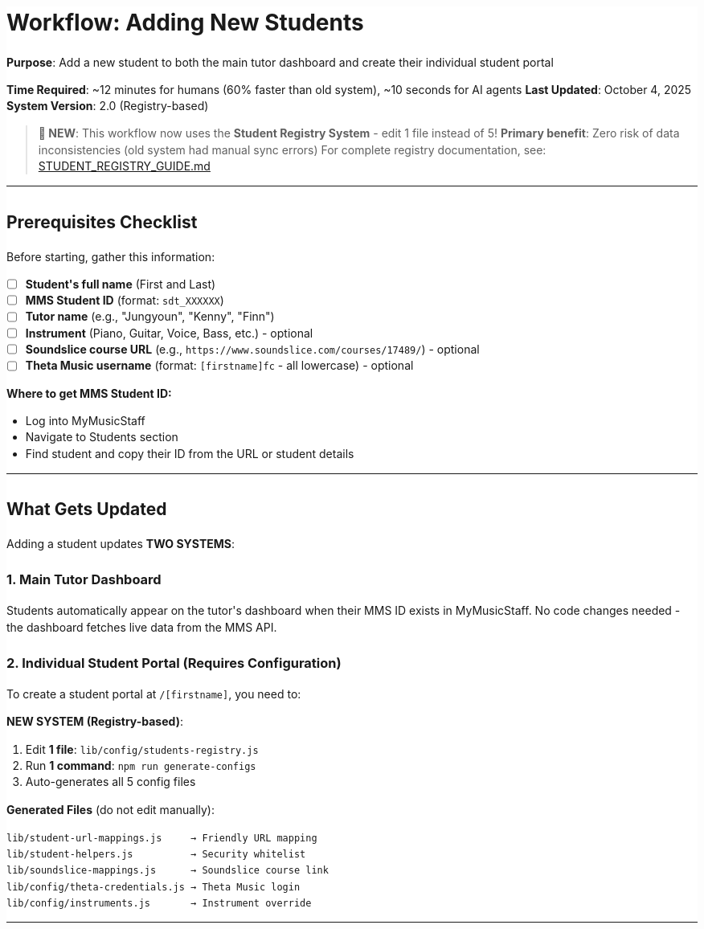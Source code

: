 # Workflow: Adding New Students

**Purpose**: Add a new student to both the main tutor dashboard and create their individual student portal

**Time Required**: ~12 minutes for humans (60% faster than old system), ~10 seconds for AI agents
**Last Updated**: October 4, 2025
**System Version**: 2.0 (Registry-based)

> **🎉 NEW**: This workflow now uses the **Student Registry System** - edit 1 file instead of 5!
> **Primary benefit**: Zero risk of data inconsistencies (old system had manual sync errors)
> For complete registry documentation, see: [STUDENT_REGISTRY_GUIDE.md](../STUDENT_REGISTRY_GUIDE.md)

---

## Prerequisites Checklist

Before starting, gather this information:

- [ ] **Student's full name** (First and Last)
- [ ] **MMS Student ID** (format: `sdt_XXXXXX`)
- [ ] **Tutor name** (e.g., "Jungyoun", "Kenny", "Finn")
- [ ] **Instrument** (Piano, Guitar, Voice, Bass, etc.) - optional
- [ ] **Soundslice course URL** (e.g., `https://www.soundslice.com/courses/17489/`) - optional
- [ ] **Theta Music username** (format: `[firstname]fc` - all lowercase) - optional

**Where to get MMS Student ID:**
- Log into MyMusicStaff
- Navigate to Students section
- Find student and copy their ID from the URL or student details

---

## What Gets Updated

Adding a student updates **TWO SYSTEMS**:

### 1. Main Tutor Dashboard
Students automatically appear on the tutor's dashboard when their MMS ID exists in MyMusicStaff. No code changes needed - the dashboard fetches live data from the MMS API.

### 2. Individual Student Portal (Requires Configuration)
To create a student portal at `/[firstname]`, you need to:

**NEW SYSTEM (Registry-based)**:
1. Edit **1 file**: `lib/config/students-registry.js`
2. Run **1 command**: `npm run generate-configs`
3. Auto-generates all 5 config files

**Generated Files** (do not edit manually):
```
lib/student-url-mappings.js     → Friendly URL mapping
lib/student-helpers.js          → Security whitelist
lib/soundslice-mappings.js      → Soundslice course link
lib/config/theta-credentials.js → Theta Music login
lib/config/instruments.js       → Instrument override
```

---